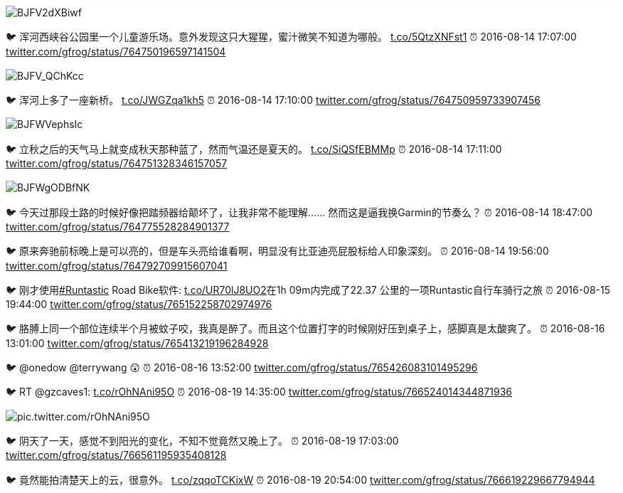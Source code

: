![BJFV2dXBiwf](https://scontent-lax3-1.cdninstagram.com/vp/eec0b3dc781f4024fd7fb9fdd013683f/5DE998DA/t51.2885-15/e35/14026512_871263189685003_1653710426_n.jpg?_nc_ht=scontent-lax3-1.cdninstagram.com)

🐦 浑河西峡谷公园里一个儿童游乐场。意外发现这只大猩猩，蜜汁微笑不知道为哪般。 [t.co/5QtzXNFst1](https://www.instagram.com/p/BJFV_QChKcc/)
⏰ 2016-08-14 17:07:00
[twitter.com/gfrog/status/764750196597141504](http://twitter.com/gfrog/status/764750196597141504)

![BJFV_QChKcc](https://scontent-lax3-1.cdninstagram.com/vp/9f6ee6f444a33ed403e57c8fea9b1202/5DE4325F/t51.2885-15/e35/13715173_1819815501584255_533632219_n.jpg?_nc_ht=scontent-lax3-1.cdninstagram.com)

🐦 浑河上多了一座新桥。 [t.co/JWGZqa1kh5](https://www.instagram.com/p/BJFWVephsIc/)
⏰ 2016-08-14 17:10:00
[twitter.com/gfrog/status/764750959733907456](http://twitter.com/gfrog/status/764750959733907456)

![BJFWVephsIc](https://scontent-lax3-1.cdninstagram.com/vp/00d4cb823552183632f3eda6ed028d7e/5DE6F097/t51.2885-15/e35/13652138_1766373040297875_1539862999_n.jpg?_nc_ht=scontent-lax3-1.cdninstagram.com)

🐦 立秋之后的天气马上就变成秋天那种蓝了，然而气温还是夏天的。 [t.co/SiQSfEBMMp](https://www.instagram.com/p/BJFWgODBfNK/)
⏰ 2016-08-14 17:11:00
[twitter.com/gfrog/status/764751328346157057](http://twitter.com/gfrog/status/764751328346157057)

![BJFWgODBfNK](https://scontent-lax3-1.cdninstagram.com/vp/4d1406826f1040f35ab0148e69a7caa1/5DE69542/t51.2885-15/e35/13745057_163774274053145_1085553612_n.jpg?_nc_ht=scontent-lax3-1.cdninstagram.com)

🐦 今天过那段土路的时候好像把踏频器给颠坏了，让我非常不能理解…… 然而这是逼我换Garmin的节奏么？
⏰ 2016-08-14 18:47:00
[twitter.com/gfrog/status/764775528284901377](http://twitter.com/gfrog/status/764775528284901377)

🐦 原来奔驰前标晚上是可以亮的，但是车头亮给谁看啊，明显没有比亚迪亮屁股标给人印象深刻。
⏰ 2016-08-14 19:56:00
[twitter.com/gfrog/status/764792709915607041](http://twitter.com/gfrog/status/764792709915607041)

🐦 刚才使用[#Runtastic](https://twitter.com/hashtag/Runtastic?src=hash) Road Bike软件: [t.co/UR70lJ8UO2](https://www.runtastic.com/)在1h 09m内完成了22.37 公里的一项Runtastic自行车骑行之旅
⏰ 2016-08-15 19:44:00
[twitter.com/gfrog/status/765152258702974976](http://twitter.com/gfrog/status/765152258702974976)

🐦 胳膊上同一个部位连续半个月被蚊子咬，我真是醉了。而且这个位置打字的时候刚好压到桌子上，感脚真是太酸爽了。
⏰ 2016-08-16 13:01:00
[twitter.com/gfrog/status/765413219196284928](http://twitter.com/gfrog/status/765413219196284928)

🐦 @onedow @terrywang 😲
⏰ 2016-08-16 13:52:00
[twitter.com/gfrog/status/765426083101495296](http://twitter.com/gfrog/status/765426083101495296)

🐦 RT @gzcaves1: [t.co/rOhNAni95O](https://twitter.com/gzcaves1/status/766279866790531073/photo/1)
⏰ 2016-08-19 14:35:00
[twitter.com/gfrog/status/766524014344871936](http://twitter.com/gfrog/status/766524014344871936)

![pic.twitter.com/rOhNAni95O](https://pbs.twimg.com/media/CqJfeW3UIAAjBaJ.jpg)

🐦 阴天了一天，感觉不到阳光的变化，不知不觉竟然又晚上了。
⏰ 2016-08-19 17:03:00
[twitter.com/gfrog/status/766561195935408128](http://twitter.com/gfrog/status/766561195935408128)

🐦 竟然能拍清楚天上的云，很意外。 [t.co/zqqoTCKixW](https://www.instagram.com/p/BJSn7RnBWL3/)
⏰ 2016-08-19 20:54:00
[twitter.com/gfrog/status/766619229667794944](http://twitter.com/gfrog/status/766619229667794944)
